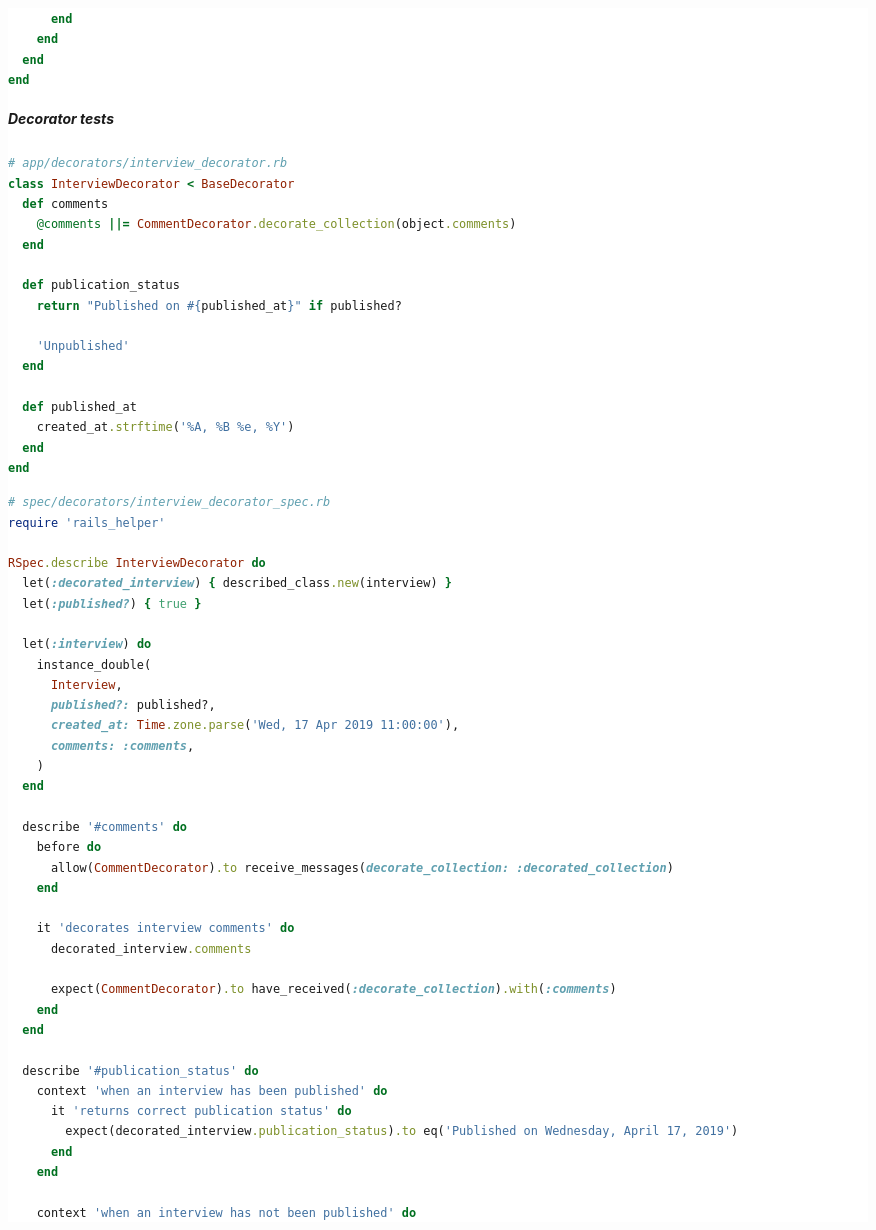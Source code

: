 ```ruby
      end
    end
  end
end
```

##### Decorator tests

```ruby
# app/decorators/interview_decorator.rb
class InterviewDecorator < BaseDecorator
  def comments
    @comments ||= CommentDecorator.decorate_collection(object.comments)
  end

  def publication_status
    return "Published on #{published_at}" if published?

    'Unpublished'
  end

  def published_at
    created_at.strftime('%A, %B %e, %Y')
  end
end
```

```ruby
# spec/decorators/interview_decorator_spec.rb
require 'rails_helper'

RSpec.describe InterviewDecorator do
  let(:decorated_interview) { described_class.new(interview) }
  let(:published?) { true }

  let(:interview) do
    instance_double(
      Interview,
      published?: published?,
      created_at: Time.zone.parse('Wed, 17 Apr 2019 11:00:00'),
      comments: :comments,
    )
  end

  describe '#comments' do
    before do
      allow(CommentDecorator).to receive_messages(decorate_collection: :decorated_collection)
    end

    it 'decorates interview comments' do
      decorated_interview.comments

      expect(CommentDecorator).to have_received(:decorate_collection).with(:comments)
    end
  end

  describe '#publication_status' do
    context 'when an interview has been published' do
      it 'returns correct publication status' do
        expect(decorated_interview.publication_status).to eq('Published on Wednesday, April 17, 2019')
      end
    end

    context 'when an interview has not been published' do
```